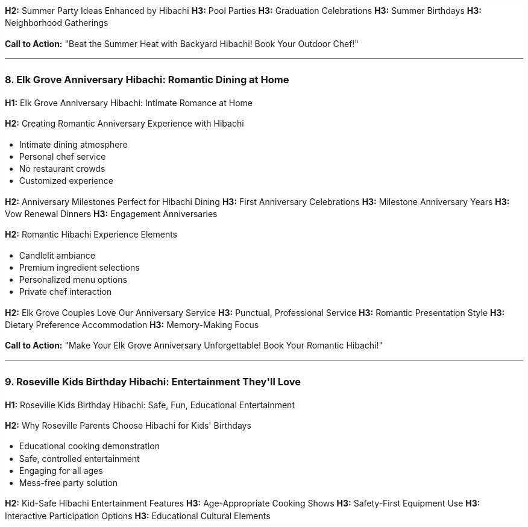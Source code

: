 **H2:** Summer Party Ideas Enhanced by Hibachi
**H3:** Pool Parties
**H3:** Graduation Celebrations
**H3:** Summer Birthdays
**H3:** Neighborhood Gatherings

**Call to Action:** "Beat the Summer Heat with Backyard Hibachi! Book Your Outdoor Chef!"

---

### 8. Elk Grove Anniversary Hibachi: Romantic Dining at Home

**H1:** Elk Grove Anniversary Hibachi: Intimate Romance at Home

**H2:** Creating Romantic Anniversary Experience with Hibachi
- Intimate dining atmosphere
- Personal chef service
- No restaurant crowds
- Customized experience

**H2:** Anniversary Milestones Perfect for Hibachi Dining
**H3:** First Anniversary Celebrations
**H3:** Milestone Anniversary Years
**H3:** Vow Renewal Dinners
**H3:** Engagement Anniversaries

**H2:** Romantic Hibachi Experience Elements
- Candlelit ambiance
- Premium ingredient selections
- Personalized menu options
- Private chef interaction

**H2:** Elk Grove Couples Love Our Anniversary Service
**H3:** Punctual, Professional Service
**H3:** Romantic Presentation Style
**H3:** Dietary Preference Accommodation
**H3:** Memory-Making Focus

**Call to Action:** "Make Your Elk Grove Anniversary Unforgettable! Book Your Romantic Hibachi!"

---

### 9. Roseville Kids Birthday Hibachi: Entertainment They'll Love

**H1:** Roseville Kids Birthday Hibachi: Safe, Fun, Educational Entertainment

**H2:** Why Roseville Parents Choose Hibachi for Kids' Birthdays
- Educational cooking demonstration
- Safe, controlled entertainment
- Engaging for all ages
- Mess-free party solution

**H2:** Kid-Safe Hibachi Entertainment Features
**H3:** Age-Appropriate Cooking Shows
**H3:** Safety-First Equipment Use
**H3:** Interactive Participation Options
**H3:** Educational Cultural Elements
